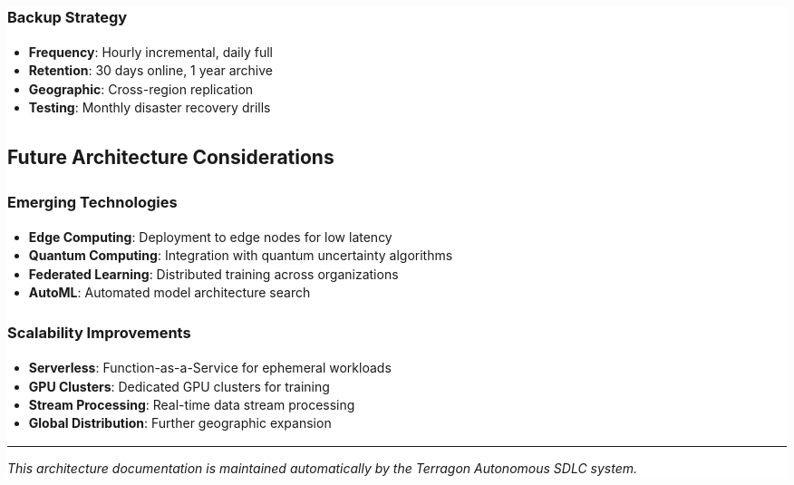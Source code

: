### Backup Strategy
- **Frequency**: Hourly incremental, daily full
- **Retention**: 30 days online, 1 year archive
- **Geographic**: Cross-region replication
- **Testing**: Monthly disaster recovery drills

## Future Architecture Considerations

### Emerging Technologies
- **Edge Computing**: Deployment to edge nodes for low latency
- **Quantum Computing**: Integration with quantum uncertainty algorithms
- **Federated Learning**: Distributed training across organizations
- **AutoML**: Automated model architecture search

### Scalability Improvements
- **Serverless**: Function-as-a-Service for ephemeral workloads
- **GPU Clusters**: Dedicated GPU clusters for training
- **Stream Processing**: Real-time data stream processing
- **Global Distribution**: Further geographic expansion

---

*This architecture documentation is maintained automatically by the Terragon Autonomous SDLC system.*
